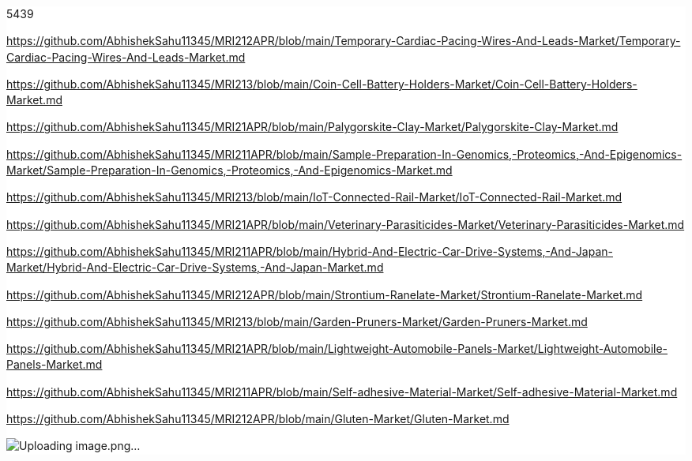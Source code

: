 5439</p><p><a href="https://github.com/AbhishekSahu11345/MRI212APR/blob/main/Temporary-Cardiac-Pacing-Wires-And-Leads-Market/Temporary-Cardiac-Pacing-Wires-And-Leads-Market.md">https://github.com/AbhishekSahu11345/MRI212APR/blob/main/Temporary-Cardiac-Pacing-Wires-And-Leads-Market/Temporary-Cardiac-Pacing-Wires-And-Leads-Market.md</a></p><p><a href="https://github.com/AbhishekSahu11345/MRI213/blob/main/Coin-Cell-Battery-Holders-Market/Coin-Cell-Battery-Holders-Market.md">https://github.com/AbhishekSahu11345/MRI213/blob/main/Coin-Cell-Battery-Holders-Market/Coin-Cell-Battery-Holders-Market.md</a></p><p><a href="https://github.com/AbhishekSahu11345/MRI21APR/blob/main/Palygorskite-Clay-Market/Palygorskite-Clay-Market.md">https://github.com/AbhishekSahu11345/MRI21APR/blob/main/Palygorskite-Clay-Market/Palygorskite-Clay-Market.md</a></p><p><a href="https://github.com/AbhishekSahu11345/MRI211APR/blob/main/Sample-Preparation-In-Genomics,-Proteomics,-And-Epigenomics-Market/Sample-Preparation-In-Genomics,-Proteomics,-And-Epigenomics-Market.md">https://github.com/AbhishekSahu11345/MRI211APR/blob/main/Sample-Preparation-In-Genomics,-Proteomics,-And-Epigenomics-Market/Sample-Preparation-In-Genomics,-Proteomics,-And-Epigenomics-Market.md</a></p><p><a href="https://github.com/AbhishekSahu11345/MRI213/blob/main/IoT-Connected-Rail-Market/IoT-Connected-Rail-Market.md">https://github.com/AbhishekSahu11345/MRI213/blob/main/IoT-Connected-Rail-Market/IoT-Connected-Rail-Market.md</a></p><p><a href="https://github.com/AbhishekSahu11345/MRI21APR/blob/main/Veterinary-Parasiticides-Market/Veterinary-Parasiticides-Market.md">https://github.com/AbhishekSahu11345/MRI21APR/blob/main/Veterinary-Parasiticides-Market/Veterinary-Parasiticides-Market.md</a></p><p><a href="https://github.com/AbhishekSahu11345/MRI211APR/blob/main/Hybrid-And-Electric-Car-Drive-Systems,-And-Japan-Market/Hybrid-And-Electric-Car-Drive-Systems,-And-Japan-Market.md">https://github.com/AbhishekSahu11345/MRI211APR/blob/main/Hybrid-And-Electric-Car-Drive-Systems,-And-Japan-Market/Hybrid-And-Electric-Car-Drive-Systems,-And-Japan-Market.md</a></p><p><a href="https://github.com/AbhishekSahu11345/MRI212APR/blob/main/Strontium-Ranelate-Market/Strontium-Ranelate-Market.md">https://github.com/AbhishekSahu11345/MRI212APR/blob/main/Strontium-Ranelate-Market/Strontium-Ranelate-Market.md</a></p><p><a href="https://github.com/AbhishekSahu11345/MRI213/blob/main/Garden-Pruners-Market/Garden-Pruners-Market.md">https://github.com/AbhishekSahu11345/MRI213/blob/main/Garden-Pruners-Market/Garden-Pruners-Market.md</a></p><p><a href="https://github.com/AbhishekSahu11345/MRI21APR/blob/main/Lightweight-Automobile-Panels-Market/Lightweight-Automobile-Panels-Market.md">https://github.com/AbhishekSahu11345/MRI21APR/blob/main/Lightweight-Automobile-Panels-Market/Lightweight-Automobile-Panels-Market.md</a></p><p><a href="https://github.com/AbhishekSahu11345/MRI211APR/blob/main/Self-adhesive-Material-Market/Self-adhesive-Material-Market.md">https://github.com/AbhishekSahu11345/MRI211APR/blob/main/Self-adhesive-Material-Market/Self-adhesive-Material-Market.md</a></p><p><a href="https://github.com/AbhishekSahu11345/MRI212APR/blob/main/Gluten-Market/Gluten-Market.md">https://github.com/AbhishekSahu11345/MRI212APR/blob/main/Gluten-Market/Gluten-Market.md</a></p>
![Uploading image.png…]()
